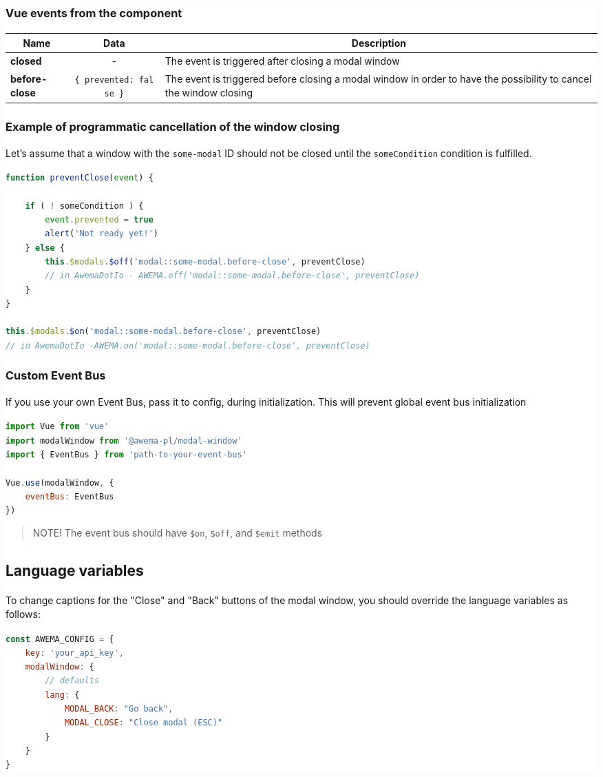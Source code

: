 ### Vue events from the component

| Name              | Data                   | Description                                 |
|-------------------|:----------------------:|---------------------------------------------|
| **closed**        | -                      | The event is triggered after closing a modal window |
| **before-close**  | `{ prevented: false }` | The event is triggered before closing a modal window in order to have the possibility to cancel the window closing |

### Example of programmatic cancellation of the window closing

Let’s assume that a window with the `some-modal` ID should not be closed until the `someCondition` condition is fulfilled.

```javascript
function preventClose(event) {

    if ( ! someCondition ) {
        event.prevented = true
        alert('Not ready yet!')
    } else {
        this.$modals.$off('modal::some-modal.before-close', preventClose)
        // in AwemaDotIo - AWEMA.off('modal::some-modal.before-close', preventClose)
    }
}

this.$modals.$on('modal::some-modal.before-close', preventClose)
// in AwemaDotIo -AWEMA.on('modal::some-modal.before-close', preventClose)
```

### Custom Event Bus

If you use your own Event Bus, pass it to config, during initialization. This will prevent global event bus initialization

```javascript
import Vue from 'vue'
import modalWindow from '@awema-pl/modal-window'
import { EventBus } from 'path-to-your-event-bus'

Vue.use(modalWindow, {
    eventBus: EventBus
})
```

> NOTE! The event bus should have `$on`, `$off`, and `$emit` methods

<h2 id="mw-lang">Language variables</h2>

To change captions for the "Close" and "Back" buttons of the modal window, you should override the language variables as follows:

```javascript
const AWEMA_CONFIG = {
    key: 'your_api_key',
    modalWindow: {
        // defaults
        lang: {
            MODAL_BACK: "Go back",
            MODAL_CLOSE: "Close modal (ESC)"
        }
    }
}
```
